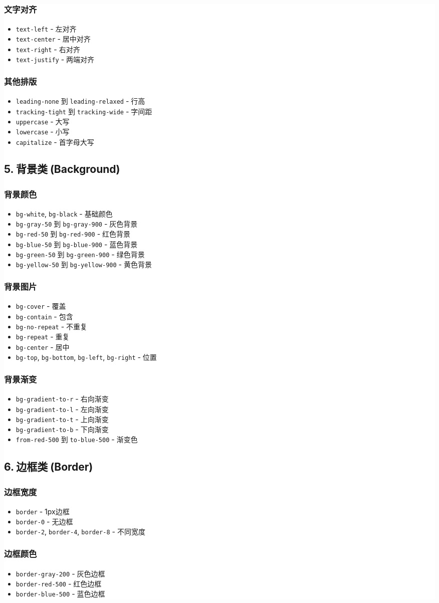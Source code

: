 ### 文字对齐
- `text-left` - 左对齐
- `text-center` - 居中对齐
- `text-right` - 右对齐
- `text-justify` - 两端对齐

### 其他排版
- `leading-none` 到 `leading-relaxed` - 行高
- `tracking-tight` 到 `tracking-wide` - 字间距
- `uppercase` - 大写
- `lowercase` - 小写
- `capitalize` - 首字母大写

## 5. 背景类 (Background)

### 背景颜色
- `bg-white`, `bg-black` - 基础颜色
- `bg-gray-50` 到 `bg-gray-900` - 灰色背景
- `bg-red-50` 到 `bg-red-900` - 红色背景
- `bg-blue-50` 到 `bg-blue-900` - 蓝色背景
- `bg-green-50` 到 `bg-green-900` - 绿色背景
- `bg-yellow-50` 到 `bg-yellow-900` - 黄色背景

### 背景图片
- `bg-cover` - 覆盖
- `bg-contain` - 包含
- `bg-no-repeat` - 不重复
- `bg-repeat` - 重复
- `bg-center` - 居中
- `bg-top`, `bg-bottom`, `bg-left`, `bg-right` - 位置

### 背景渐变
- `bg-gradient-to-r` - 右向渐变
- `bg-gradient-to-l` - 左向渐变
- `bg-gradient-to-t` - 上向渐变
- `bg-gradient-to-b` - 下向渐变
- `from-red-500` 到 `to-blue-500` - 渐变色

## 6. 边框类 (Border)

### 边框宽度
- `border` - 1px边框
- `border-0` - 无边框
- `border-2`, `border-4`, `border-8` - 不同宽度

### 边框颜色
- `border-gray-200` - 灰色边框
- `border-red-500` - 红色边框
- `border-blue-500` - 蓝色边框

